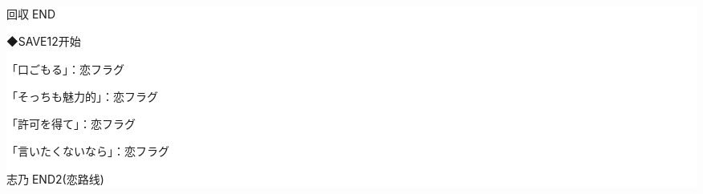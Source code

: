 回収 END



◆SAVE12开始

「口ごもる」：恋フラグ

「そっちも魅力的」：恋フラグ

「許可を得て」：恋フラグ

「言いたくないなら」：恋フラグ



志乃 END2(恋路线)


              
